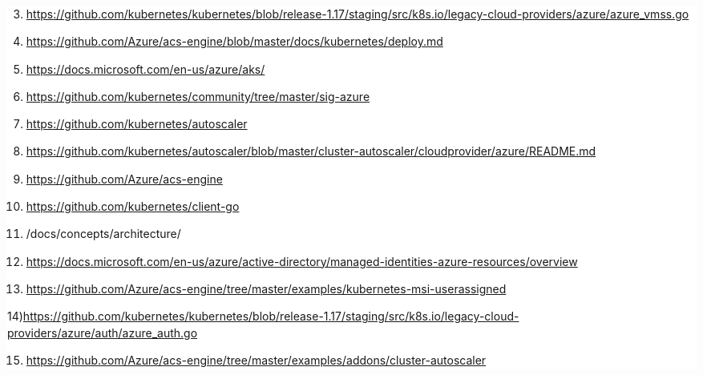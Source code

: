 3) https://github.com/kubernetes/kubernetes/blob/release-1.17/staging/src/k8s.io/legacy-cloud-providers/azure/azure_vmss.go

4) https://github.com/Azure/acs-engine/blob/master/docs/kubernetes/deploy.md

5) https://docs.microsoft.com/en-us/azure/aks/

6) https://github.com/kubernetes/community/tree/master/sig-azure

7) https://github.com/kubernetes/autoscaler

8) https://github.com/kubernetes/autoscaler/blob/master/cluster-autoscaler/cloudprovider/azure/README.md

9) https://github.com/Azure/acs-engine

10) https://github.com/kubernetes/client-go

11) /docs/concepts/architecture/

12) https://docs.microsoft.com/en-us/azure/active-directory/managed-identities-azure-resources/overview

13) https://github.com/Azure/acs-engine/tree/master/examples/kubernetes-msi-userassigned

14)https://github.com/kubernetes/kubernetes/blob/release-1.17/staging/src/k8s.io/legacy-cloud-providers/azure/auth/azure_auth.go

15) https://github.com/Azure/acs-engine/tree/master/examples/addons/cluster-autoscaler
